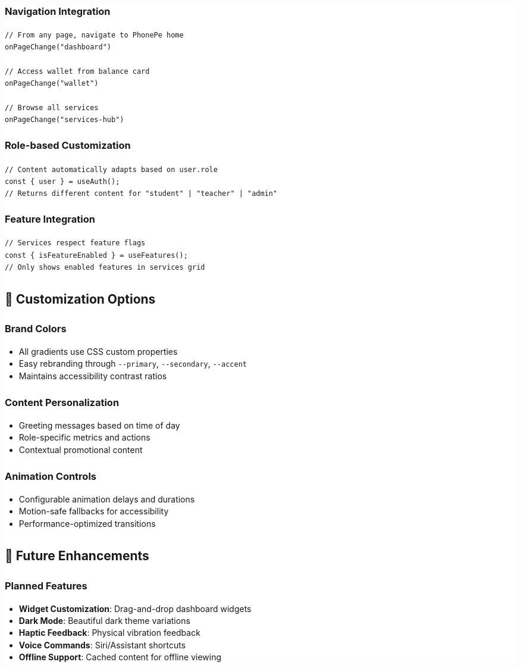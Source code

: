 ### **Navigation Integration**
```tsx
// From any page, navigate to PhonePe home
onPageChange("dashboard")

// Access wallet from balance card
onPageChange("wallet")

// Browse all services
onPageChange("services-hub")
```

### **Role-based Customization**
```tsx
// Content automatically adapts based on user.role
const { user } = useAuth();
// Returns different content for "student" | "teacher" | "admin"
```

### **Feature Integration**
```tsx
// Services respect feature flags
const { isFeatureEnabled } = useFeatures();
// Only shows enabled features in services grid
```

## 🎨 Customization Options

### **Brand Colors**
- All gradients use CSS custom properties
- Easy rebranding through `--primary`, `--secondary`, `--accent`
- Maintains accessibility contrast ratios

### **Content Personalization**
- Greeting messages based on time of day
- Role-specific metrics and actions
- Contextual promotional content

### **Animation Controls**
- Configurable animation delays and durations
- Motion-safe fallbacks for accessibility
- Performance-optimized transitions

## 🔄 Future Enhancements

### **Planned Features**
- **Widget Customization**: Drag-and-drop dashboard widgets
- **Dark Mode**: Beautiful dark theme variations
- **Haptic Feedback**: Physical vibration feedback
- **Voice Commands**: Siri/Assistant shortcuts
- **Offline Support**: Cached content for offline viewing
